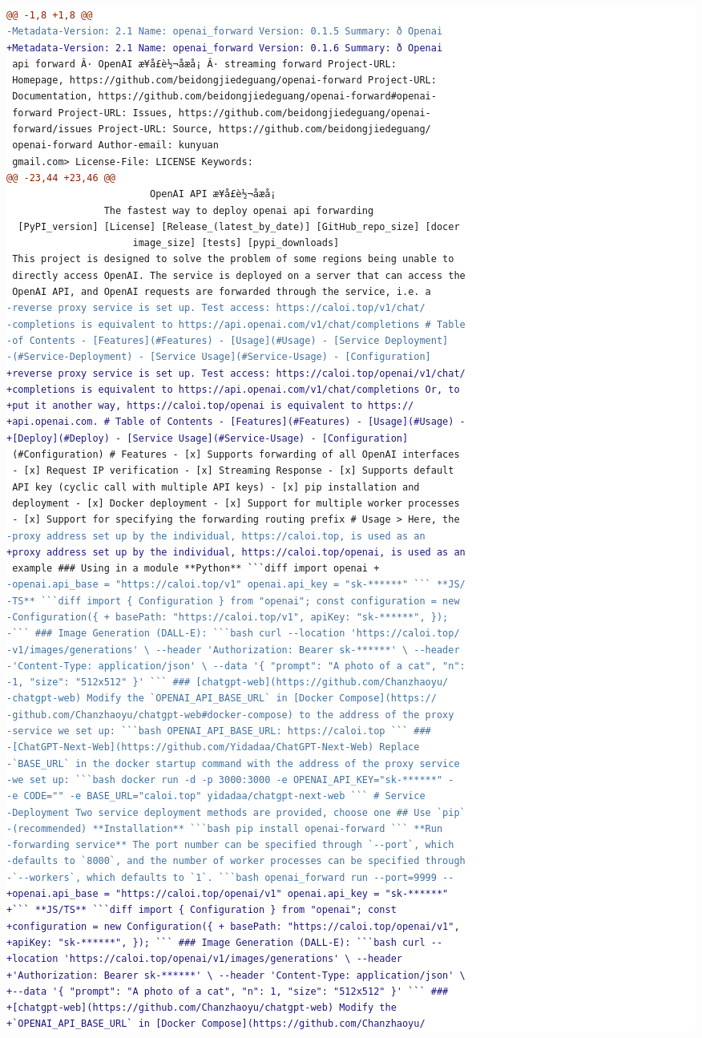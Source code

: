 ```diff
@@ -1,8 +1,8 @@
-Metadata-Version: 2.1 Name: openai_forward Version: 0.1.5 Summary: ð Openai
+Metadata-Version: 2.1 Name: openai_forward Version: 0.1.6 Summary: ð Openai
 api forward Â· OpenAI æ¥å£è½¬åæå¡ Â· streaming forward Project-URL:
 Homepage, https://github.com/beidongjiedeguang/openai-forward Project-URL:
 Documentation, https://github.com/beidongjiedeguang/openai-forward#openai-
 forward Project-URL: Issues, https://github.com/beidongjiedeguang/openai-
 forward/issues Project-URL: Source, https://github.com/beidongjiedeguang/
 openai-forward Author-email: kunyuan
 gmail.com> License-File: LICENSE Keywords:
@@ -23,44 +23,46 @@
                         OpenAI API æ¥å£è½¬åæå¡
                 The fastest way to deploy openai api forwarding
  [PyPI_version] [License] [Release_(latest_by_date)] [GitHub_repo_size] [docer
                      image_size] [tests] [pypi_downloads]
 This project is designed to solve the problem of some regions being unable to
 directly access OpenAI. The service is deployed on a server that can access the
 OpenAI API, and OpenAI requests are forwarded through the service, i.e. a
-reverse proxy service is set up. Test access: https://caloi.top/v1/chat/
-completions is equivalent to https://api.openai.com/v1/chat/completions # Table
-of Contents - [Features](#Features) - [Usage](#Usage) - [Service Deployment]
-(#Service-Deployment) - [Service Usage](#Service-Usage) - [Configuration]
+reverse proxy service is set up. Test access: https://caloi.top/openai/v1/chat/
+completions is equivalent to https://api.openai.com/v1/chat/completions Or, to
+put it another way, https://caloi.top/openai is equivalent to https://
+api.openai.com. # Table of Contents - [Features](#Features) - [Usage](#Usage) -
+[Deploy](#Deploy) - [Service Usage](#Service-Usage) - [Configuration]
 (#Configuration) # Features - [x] Supports forwarding of all OpenAI interfaces
 - [x] Request IP verification - [x] Streaming Response - [x] Supports default
 API key (cyclic call with multiple API keys) - [x] pip installation and
 deployment - [x] Docker deployment - [x] Support for multiple worker processes
 - [x] Support for specifying the forwarding routing prefix # Usage > Here, the
-proxy address set up by the individual, https://caloi.top, is used as an
+proxy address set up by the individual, https://caloi.top/openai, is used as an
 example ### Using in a module **Python** ```diff import openai +
-openai.api_base = "https://caloi.top/v1" openai.api_key = "sk-******" ``` **JS/
-TS** ```diff import { Configuration } from "openai"; const configuration = new
-Configuration({ + basePath: "https://caloi.top/v1", apiKey: "sk-******", });
-``` ### Image Generation (DALL-E): ```bash curl --location 'https://caloi.top/
-v1/images/generations' \ --header 'Authorization: Bearer sk-******' \ --header
-'Content-Type: application/json' \ --data '{ "prompt": "A photo of a cat", "n":
-1, "size": "512x512" }' ``` ### [chatgpt-web](https://github.com/Chanzhaoyu/
-chatgpt-web) Modify the `OPENAI_API_BASE_URL` in [Docker Compose](https://
-github.com/Chanzhaoyu/chatgpt-web#docker-compose) to the address of the proxy
-service we set up: ```bash OPENAI_API_BASE_URL: https://caloi.top ``` ###
-[ChatGPT-Next-Web](https://github.com/Yidadaa/ChatGPT-Next-Web) Replace
-`BASE_URL` in the docker startup command with the address of the proxy service
-we set up: ```bash docker run -d -p 3000:3000 -e OPENAI_API_KEY="sk-******" -
-e CODE="" -e BASE_URL="caloi.top" yidadaa/chatgpt-next-web ``` # Service
-Deployment Two service deployment methods are provided, choose one ## Use `pip`
-(recommended) **Installation** ```bash pip install openai-forward ``` **Run
-forwarding service** The port number can be specified through `--port`, which
-defaults to `8000`, and the number of worker processes can be specified through
-`--workers`, which defaults to `1`. ```bash openai_forward run --port=9999 --
+openai.api_base = "https://caloi.top/openai/v1" openai.api_key = "sk-******"
+``` **JS/TS** ```diff import { Configuration } from "openai"; const
+configuration = new Configuration({ + basePath: "https://caloi.top/openai/v1",
+apiKey: "sk-******", }); ``` ### Image Generation (DALL-E): ```bash curl --
+location 'https://caloi.top/openai/v1/images/generations' \ --header
+'Authorization: Bearer sk-******' \ --header 'Content-Type: application/json' \
+--data '{ "prompt": "A photo of a cat", "n": 1, "size": "512x512" }' ``` ###
+[chatgpt-web](https://github.com/Chanzhaoyu/chatgpt-web) Modify the
+`OPENAI_API_BASE_URL` in [Docker Compose](https://github.com/Chanzhaoyu/
```